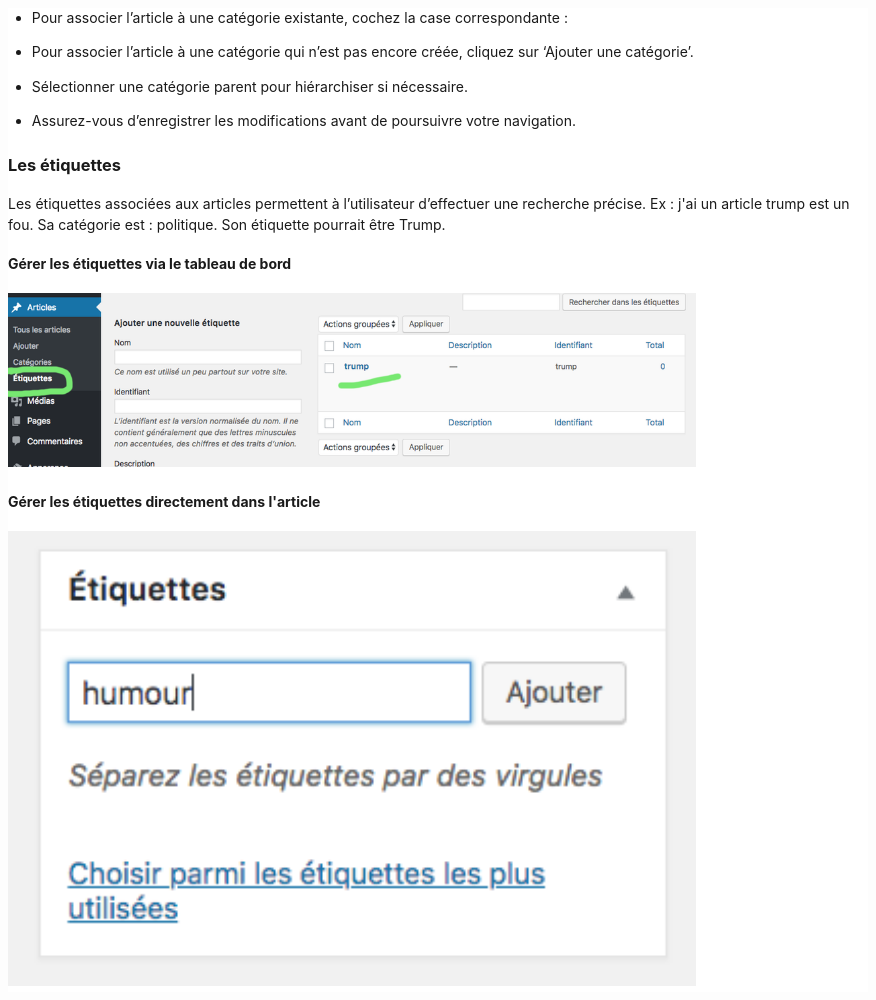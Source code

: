 - Pour associer l’article à une catégorie existante, cochez la case correspondante :
- Pour associer l’article à une catégorie qui n’est pas encore créée, cliquez sur ‘Ajouter une catégorie’.
- Sélectionner une catégorie parent pour hiérarchiser si nécessaire.

- Assurez-vous d’enregistrer les modifications avant de poursuivre votre navigation.

### Les étiquettes

Les étiquettes associées aux articles permettent à l’utilisateur d’effectuer une recherche précise.
Ex : j'ai un article trump est un fou. Sa catégorie est : politique. Son étiquette pourrait être Trump.

#### Gérer les étiquettes via le tableau de bord

<img src="images/etiquettes.png" width="80%" height="80%" />

#### Gérer les étiquettes directement dans l'article

<img src="images/etiquette2.png" width="80%" height="80%" />
